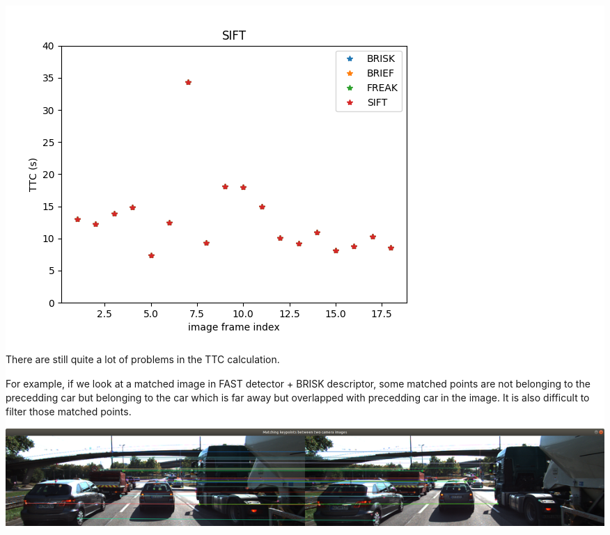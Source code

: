 <img src="images/report_images/SIFT.png" />

There are still quite a lot of problems in the TTC calculation.

For example, if we look at a matched image in FAST detector + BRISK descriptor, some matched points are not belonging to the precedding car but belonging to the car which is far away but overlapped with precedding car in the image.
It is also difficult to filter those matched points.

<img src="images/report_images/FAST_BRISK.png"  />
